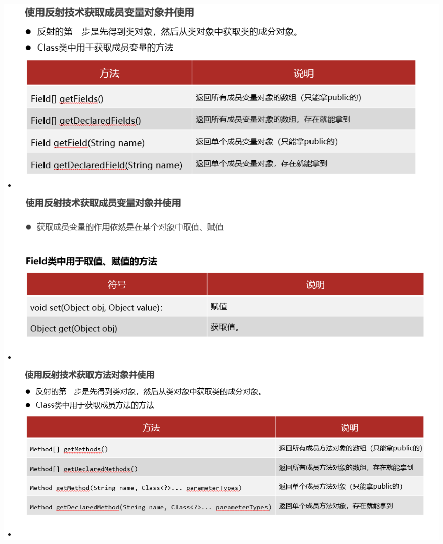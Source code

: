 - ![反射获取成员变量](note_img\学习记录\3.23\反射获取成员变量.png)
- ![使用反射技术获取成员变量对象并使用](note_img\学习记录\3.23\使用反射技术获取成员变量对象并使用.png)
- ![使用反射技术获取方法对象并使用](note_img\学习记录\3.23\使用反射技术获取方法对象并使用.png)